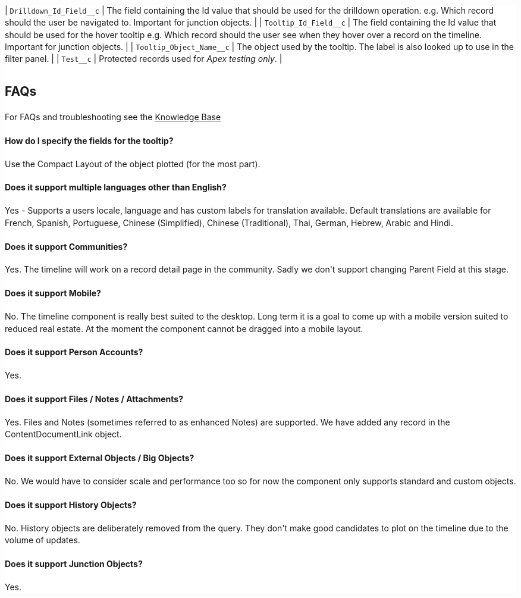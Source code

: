 | `Drilldown_Id_Field__c`     | The field containing the Id value that should be used for the drilldown operation. e.g. Which record should the user be navigated to. Important for junction objects. |
| `Tooltip_Id_Field__c`       | The field containing the Id value that should be used for the hover tooltip e.g. Which record should the user see when they hover over a record on the timeline. Important for junction objects. |
| `Tooltip_Object_Name__c`    | The object used by the tooltip. The label is also looked up to use in the filter panel.                                          |
| `Test__c`                   | Protected records used for _Apex testing only_.                                                                                  |

## FAQs

For FAQs and troubleshooting see the [Knowledge Base](https://quip.com/6yvoAcBukqZB)

#### How do I specify the fields for the tooltip?

Use the Compact Layout of the object plotted (for the most part).

#### Does it support multiple languages other than English?

Yes - Supports a users locale, language and has custom labels for translation available. Default translations are available for French, Spanish, Portuguese, Chinese (Simplified), Chinese (Traditional), Thai, German, Hebrew, Arabic and Hindi.

#### Does it support Communities?

Yes. The timeline will work on a record detail page in the community. Sadly we don't support changing Parent Field at this stage.

#### Does it support Mobile?

No. The timeline component is really best suited to the desktop. Long term it is a goal to come up with a mobile version suited to reduced real estate. At the moment the component cannot be dragged into a mobile layout.

#### Does it support Person Accounts?

Yes.

#### Does it support Files / Notes / Attachments?

Yes. Files and Notes (sometimes referred to as enhanced Notes) are supported. We have added any record in the ContentDocumentLink object.

#### Does it support External Objects / Big Objects?

No. We would have to consider scale and performance too so for now the component only supports standard and custom objects.

#### Does it support History Objects?

No. History objects are deliberately removed from the query. They don't make good candidates to plot on the timeline due to the volume of updates.

#### Does it support Junction Objects?

Yes.
